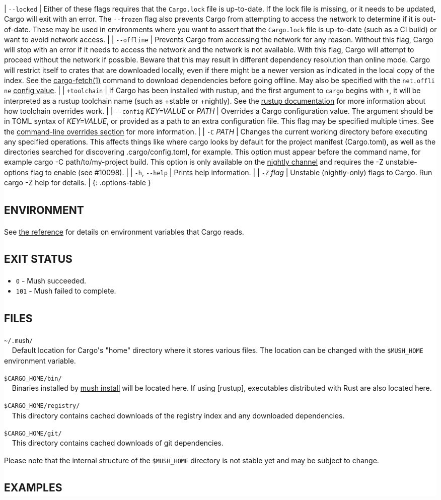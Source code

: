 |                       `--locked` | Either of these flags requires that the `Cargo.lock` file is up-to-date. If the lock file is missing, or it needs to be updated, Cargo will exit with an error. The `--frozen` flag also prevents Cargo from attempting to access the network to determine if it is out-of-date. These may be used in environments where you want to assert that the `Cargo.lock` file is up-to-date (such as a CI build) or want to avoid network access.                                                                                                                                                                                                                                                  |
|                      `--offline` | Prevents Cargo from accessing the network for any reason. Without this flag, Cargo will stop with an error if it needs to access the network and the network is not available. With this flag, Cargo will attempt to proceed without the network if possible. Beware that this may result in different dependency resolution than online mode. Cargo will restrict itself to crates that are downloaded locally, even if there might be a newer version as indicated in the local copy of the index. See the [cargo-fetch(1)](cargo-fetch(1)) command to download dependencies before going offline. May also be specified with the `net.offline` [config value](../reference/config.html). |
|                     `+toolchain` | If Cargo has been installed with rustup, and the first argument to `cargo` begins with `+`, it will be interpreted as a rustup toolchain name (such as +stable or +nightly). See the [rustup documentation](https://rust-lang.github.io/rustup/overrides.html) for more information about how toolchain overrides work.                                                                                                                                                                                                                                                                                                                                                                     |
| `--config` *KEY=VALUE* or *PATH* | Overrides a Cargo configuration value. The argument should be in TOML syntax of *KEY=VALUE*, or provided as a path to an extra configuration file. This flag may be specified multiple times. See the [command-line overrides section](../reference/config.html#command-line-overrides) for more information.                                                                                                                                                                                                                                                                                                                                                                               |
|                      `-C` *PATH* | Changes the current working directory before executing any specified operations. This affects things like where cargo looks by default for the project manifest (Cargo.toml), as well as the directories searched for discovering .cargo/config.toml, for example. This option must appear before the command name, for example cargo -C path/to/my-project build. This option is only available on the [nightly channel](https://doc.rust-lang.org/book/appendix-07-nightly-rust.html) and requires the -Z unstable-options flag to enable (see #10098).                                                                                                                                   |
|                   `-h`, `--help` | Prints help information.                                                                                                                                                                                                                                                                                                                                                                                                                                                                                                                                                                                                                                                                    |
|                      `-Z` *flag* | Unstable (nightly-only) flags to Cargo. Run cargo -Z help for details.                                                                                                                                                                                                                                                                                                                                                                                                                                                                                                                                                                                                                      |
{: .options-table }


## ENVIRONMENT

See [the reference](../reference/environment-variables.html) for
details on environment variables that Cargo reads.


## EXIT STATUS

* `0` - Mush succeeded.
* `101` - Mush failed to complete.


## FILES

`~/.mush/`\
&nbsp;&nbsp;&nbsp;&nbsp;Default location for Cargo's "home" directory where it
stores various files. The location can be changed with the `$MUSH_HOME`
environment variable.

`$CARGO_HOME/bin/`\
&nbsp;&nbsp;&nbsp;&nbsp;Binaries installed by [mush install](cargo-install.html) will be located here. If using
[rustup], executables distributed with Rust are also located here.



`$CARGO_HOME/registry/`\
&nbsp;&nbsp;&nbsp;&nbsp;This directory contains cached downloads of the registry index and any
downloaded dependencies.

`$CARGO_HOME/git/`\
&nbsp;&nbsp;&nbsp;&nbsp;This directory contains cached downloads of git dependencies.

Please note that the internal structure of the `$MUSH_HOME` directory is not
stable yet and may be subject to change.

## EXAMPLES

